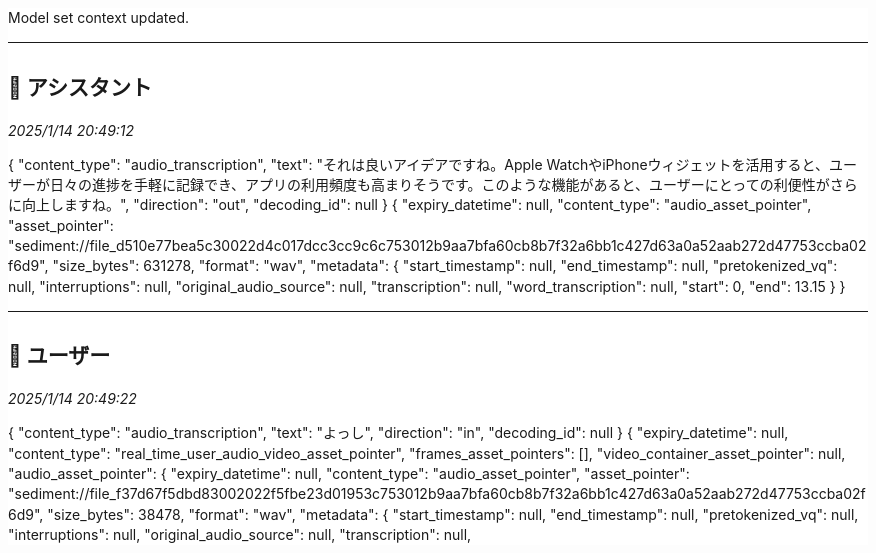 Model set context updated.

---

## 🤖 アシスタント
*2025/1/14 20:49:12*

{
  "content\_type": "audio\_transcription",
  "text": "それは良いアイデアですね。Apple WatchやiPhoneウィジェットを活用すると、ユーザーが日々の進捗を手軽に記録でき、アプリの利用頻度も高まりそうです。このような機能があると、ユーザーにとっての利便性がさらに向上しますね。",
  "direction": "out",
  "decoding\_id": null
}
{
  "expiry\_datetime": null,
  "content\_type": "audio\_asset\_pointer",
  "asset\_pointer": "sediment://file\_d510e77bea5c30022d4c017dcc3cc9c6c753012b9aa7bfa60cb8b7f32a6bb1c427d63a0a52aab272d47753ccba02f6d9",
  "size\_bytes": 631278,
  "format": "wav",
  "metadata": {
    "start\_timestamp": null,
    "end\_timestamp": null,
    "pretokenized\_vq": null,
    "interruptions": null,
    "original\_audio\_source": null,
    "transcription": null,
    "word\_transcription": null,
    "start": 0,
    "end": 13.15
  }
}

---

## 👤 ユーザー
*2025/1/14 20:49:22*

{
  "content\_type": "audio\_transcription",
  "text": "よっし",
  "direction": "in",
  "decoding\_id": null
}
{
  "expiry\_datetime": null,
  "content\_type": "real\_time\_user\_audio\_video\_asset\_pointer",
  "frames\_asset\_pointers": \[\],
  "video\_container\_asset\_pointer": null,
  "audio\_asset\_pointer": {
    "expiry\_datetime": null,
    "content\_type": "audio\_asset\_pointer",
    "asset\_pointer": "sediment://file\_f37d67f5dbd83002022f5fbe23d01953c753012b9aa7bfa60cb8b7f32a6bb1c427d63a0a52aab272d47753ccba02f6d9",
    "size\_bytes": 38478,
    "format": "wav",
    "metadata": {
      "start\_timestamp": null,
      "end\_timestamp": null,
      "pretokenized\_vq": null,
      "interruptions": null,
      "original\_audio\_source": null,
      "transcription": null,